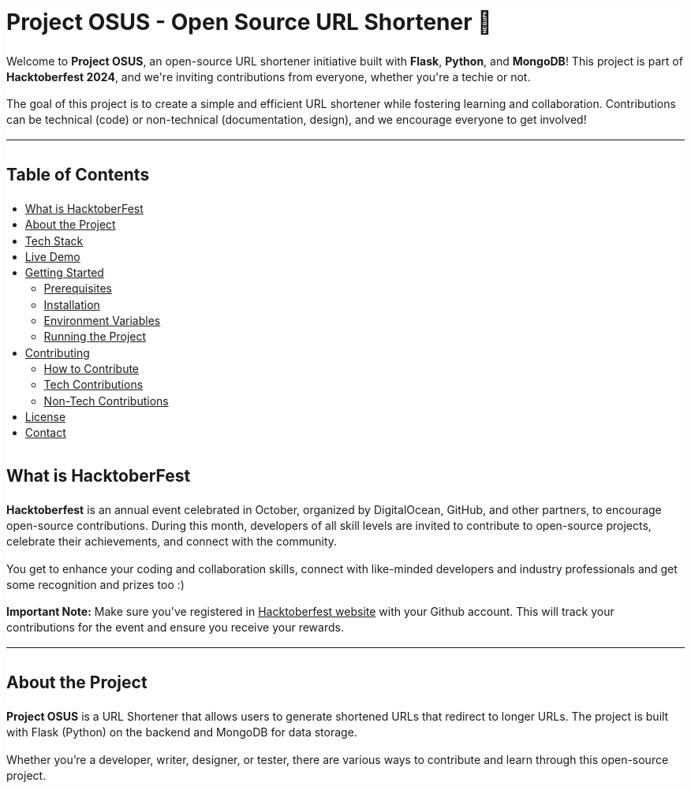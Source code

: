 # Project OSUS - Open Source URL Shortener 🎉

Welcome to **Project OSUS**, an open-source URL shortener initiative built with **Flask**, **Python**, and **MongoDB**! This project is part of **Hacktoberfest 2024**, and we're inviting contributions from everyone, whether you're a techie or not.

The goal of this project is to create a simple and efficient URL shortener while fostering learning and collaboration. Contributions can be technical (code) or non-technical (documentation, design), and we encourage everyone to get involved!

---

## Table of Contents
- [What is HacktoberFest](#hacktober-fest)
- [About the Project](#about-the-project)
- [Tech Stack](#tech-stack)
- [Live Demo](#live-demo)
- [Getting Started](#getting-started)
  - [Prerequisites](#prerequisites)
  - [Installation](#installation)
  - [Environment Variables](#environment-variables)
  - [Running the Project](#running-the-project)
- [Contributing](#contributing)
  - [How to Contribute](#how-to-contribute)
  - [Tech Contributions](#tech-contributions)
  - [Non-Tech Contributions](#non-tech-contributions)
- [License](#license)
- [Contact](#contact)


## What is HacktoberFest

**Hacktoberfest** is an annual event celebrated in October, organized by DigitalOcean, GitHub, and other partners, to encourage open-source contributions. During this month, developers of all skill levels are invited to contribute to open-source projects, celebrate their achievements, and connect with the community.

You get to enhance your coding and collaboration skills, connect with like-minded developers and industry professionals and get some recognition and prizes too :)

**Important Note:** Make sure you've registered in [Hacktoberfest website](https://hacktoberfest.com/) with your Github account. This will track your contributions for the event and ensure you receive your rewards.

---

## About the Project
**Project OSUS** is a URL Shortener that allows users to generate shortened URLs that redirect to longer URLs. The project is built with Flask (Python) on the backend and MongoDB for data storage.

Whether you’re a developer, writer, designer, or tester, there are various ways to contribute and learn through this open-source project.

